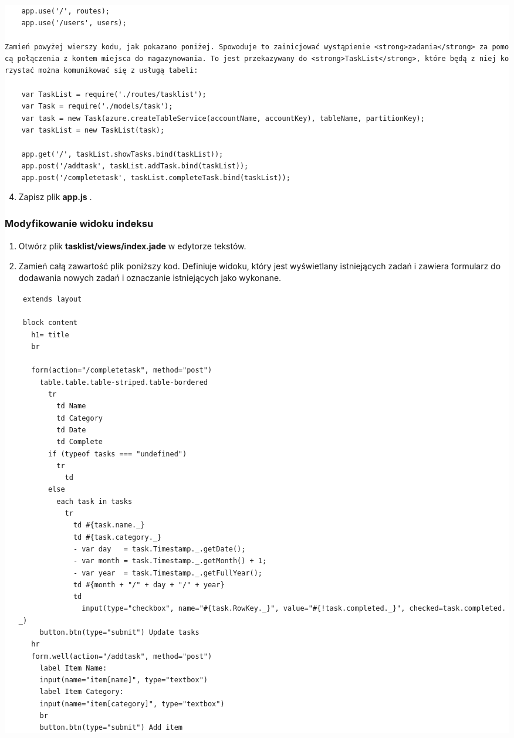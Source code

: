         app.use('/', routes);
        app.use('/users', users);

    Zamień powyżej wierszy kodu, jak pokazano poniżej. Spowoduje to zainicjować wystąpienie <strong>zadania</strong> za pomocą połączenia z kontem miejsca do magazynowania. To jest przekazywany do <strong>TaskList</strong>, które będą z niej korzystać można komunikować się z usługą tabeli:

        var TaskList = require('./routes/tasklist');
        var Task = require('./models/task');
        var task = new Task(azure.createTableService(accountName, accountKey), tableName, partitionKey);
        var taskList = new TaskList(task);

        app.get('/', taskList.showTasks.bind(taskList));
        app.post('/addtask', taskList.addTask.bind(taskList));
        app.post('/completetask', taskList.completeTask.bind(taskList));

4. Zapisz plik **app.js** .

### <a name="modify-the-index-view"></a>Modyfikowanie widoku indeksu

1. Otwórz plik **tasklist/views/index.jade** w edytorze tekstów.

2. Zamień całą zawartość plik poniższy kod. Definiuje widoku, który jest wyświetlany istniejących zadań i zawiera formularz do dodawania nowych zadań i oznaczanie istniejących jako wykonane.

        extends layout

        block content
          h1= title
          br

          form(action="/completetask", method="post")
            table.table.table-striped.table-bordered
              tr
                td Name
                td Category
                td Date
                td Complete
              if (typeof tasks === "undefined")
                tr
                  td
              else
                each task in tasks
                  tr
                    td #{task.name._}
                    td #{task.category._}
                    - var day   = task.Timestamp._.getDate();
                    - var month = task.Timestamp._.getMonth() + 1;
                    - var year  = task.Timestamp._.getFullYear();
                    td #{month + "/" + day + "/" + year}
                    td
                      input(type="checkbox", name="#{task.RowKey._}", value="#{!task.completed._}", checked=task.completed._)
            button.btn(type="submit") Update tasks
          hr
          form.well(action="/addtask", method="post")
            label Item Name:
            input(name="item[name]", type="textbox")
            label Item Category:
            input(name="item[category]", type="textbox")
            br
            button.btn(type="submit") Add item


[Tworzenie i wdrażanie aplikacji sieci web Node.js Azure aplikacji usługi]: web-sites-nodejs-develop-deploy-mac.md
[Azure Developer Center]: /develop/nodejs/
[węzeł]: http://nodejs.org
[Cyfra]: http://git-scm.com
[Express]: http://expressjs.com
[for free]: http://windowsazure.com
[Cyfra zdalnych]: http://git-scm.com/docs/git-remote
[Polecenie Azure]: ../xplat-cli-install.md
[Azure]: https://github.com/Azure/azure-sdk-for-node
[węzeł uuid]: https://www.npmjs.com/package/node-uuid
[nconf]: https://www.npmjs.com/package/nconf
[asynchroniczna]: https://www.npmjs.com/package/async
[Azure Portal]: https://portal.azure.com
[Create and deploy a Node.js application to an Azure Web Site]: web-sites-nodejs-develop-deploy-mac.md
[node-table-finished]: ./media/storage-nodejs-use-table-storage-web-site/table_todo_empty.png
[node-table-list-items]: ./media/storage-nodejs-use-table-storage-web-site/table_todo_list.png
[download-publishing-settings]: ./media/storage-nodejs-use-table-storage-web-site/azure-account-download-cli.png
[portal-new]: ./media/storage-nodejs-use-table-storage-web-site/plus-new.png
[portal-storage-account]: ./media/storage-nodejs-use-table-storage-web-site/new-storage.png
[portal-quick-create-storage]: ./media/storage-nodejs-use-table-storage-web-site/quick-storage.png
[portal-storage-access-keys]: ./media/storage-nodejs-use-table-storage-web-site/manage-access-keys.png
[go-to-dashboard]: ./media/storage-nodejs-use-table-storage-web-site/go_to_dashboard.png
[web-configure]: ./media/storage-nodejs-use-table-storage-web-site/sql-task-configure.png
[app-settings-save]: ./media/storage-nodejs-use-table-storage-web-site/savebutton.png
[app-settings]: ./media/storage-nodejs-use-table-storage-web-site/storage-tasks-appsettings.png